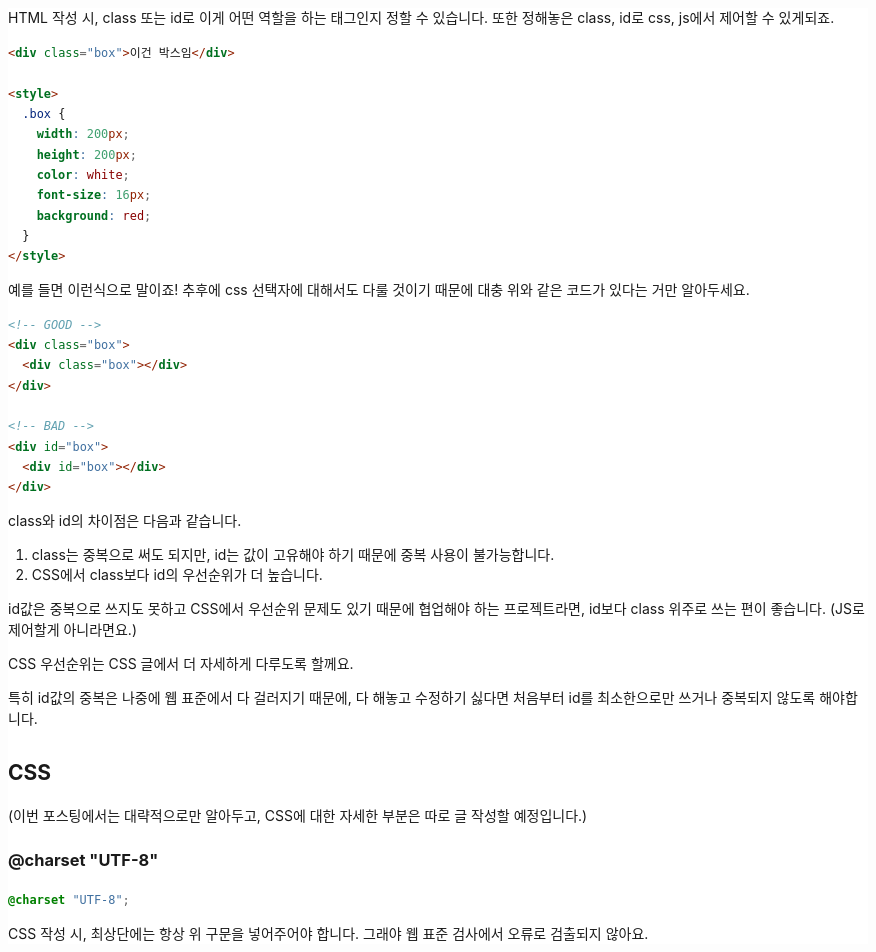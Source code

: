 HTML 작성 시, class 또는 id로 이게 어떤 역할을 하는 태그인지 정할 수 있습니다.
또한 정해놓은 class, id로 css, js에서 제어할 수 있게되죠.

```html
<div class="box">이건 박스임</div>

<style>
  .box {
    width: 200px;
    height: 200px;
    color: white;
    font-size: 16px;
    background: red;
  }
</style>
```

예를 들면 이런식으로 말이죠!
추후에 css 선택자에 대해서도 다룰 것이기 때문에 대충 위와 같은 코드가 있다는 거만 알아두세요.

```html
<!-- GOOD -->
<div class="box">
  <div class="box"></div>
</div>

<!-- BAD -->
<div id="box">
  <div id="box"></div>
</div>
```

class와 id의 차이점은 다음과 같습니다.

1. class는 중복으로 써도 되지만, id는 값이 고유해야 하기 때문에 중복 사용이 불가능합니다.
2. CSS에서 class보다 id의 우선순위가 더 높습니다.

id값은 중복으로 쓰지도 못하고 CSS에서 우선순위 문제도 있기 때문에 협업해야 하는 프로젝트라면,
id보다 class 위주로 쓰는 편이 좋습니다. (JS로 제어할게 아니라면요.)

CSS 우선순위는 CSS 글에서 더 자세하게 다루도록 할께요.

특히 id값의 중복은 나중에 웹 표준에서 다 걸러지기 때문에, 다 해놓고 수정하기 싫다면
처음부터 id를 최소한으로만 쓰거나 중복되지 않도록 해야합니다.

## CSS

(이번 포스팅에서는 대략적으로만 알아두고, CSS에 대한 자세한 부분은 따로 글 작성할 예정입니다.)

### @charset "UTF-8"

```css
@charset "UTF-8";
```

CSS 작성 시, 최상단에는 항상 위 구문을 넣어주어야 합니다.
그래야 웹 표준 검사에서 오류로 검출되지 않아요.
